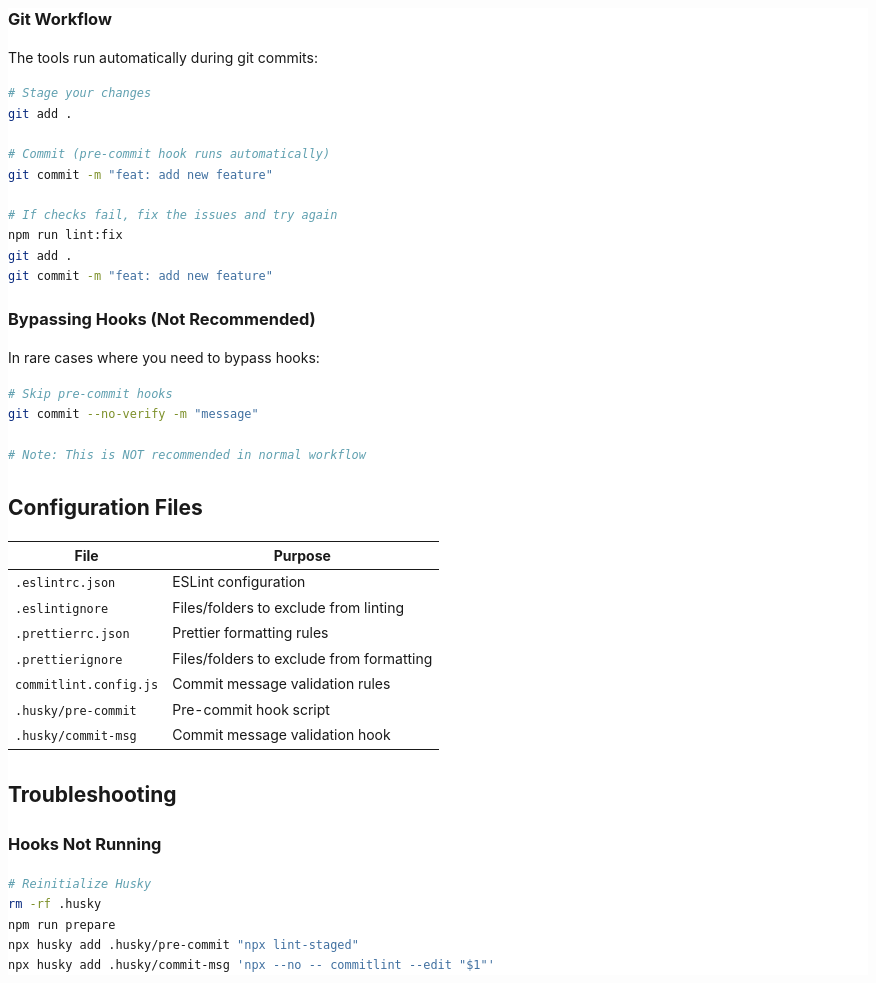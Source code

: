 ### Git Workflow

The tools run automatically during git commits:

```bash
# Stage your changes
git add .

# Commit (pre-commit hook runs automatically)
git commit -m "feat: add new feature"

# If checks fail, fix the issues and try again
npm run lint:fix
git add .
git commit -m "feat: add new feature"
```

### Bypassing Hooks (Not Recommended)

In rare cases where you need to bypass hooks:

```bash
# Skip pre-commit hooks
git commit --no-verify -m "message"

# Note: This is NOT recommended in normal workflow
```

## Configuration Files

| File | Purpose |
|------|---------|
| `.eslintrc.json` | ESLint configuration |
| `.eslintignore` | Files/folders to exclude from linting |
| `.prettierrc.json` | Prettier formatting rules |
| `.prettierignore` | Files/folders to exclude from formatting |
| `commitlint.config.js` | Commit message validation rules |
| `.husky/pre-commit` | Pre-commit hook script |
| `.husky/commit-msg` | Commit message validation hook |

## Troubleshooting

### Hooks Not Running

```bash
# Reinitialize Husky
rm -rf .husky
npm run prepare
npx husky add .husky/pre-commit "npx lint-staged"
npx husky add .husky/commit-msg 'npx --no -- commitlint --edit "$1"'
```

